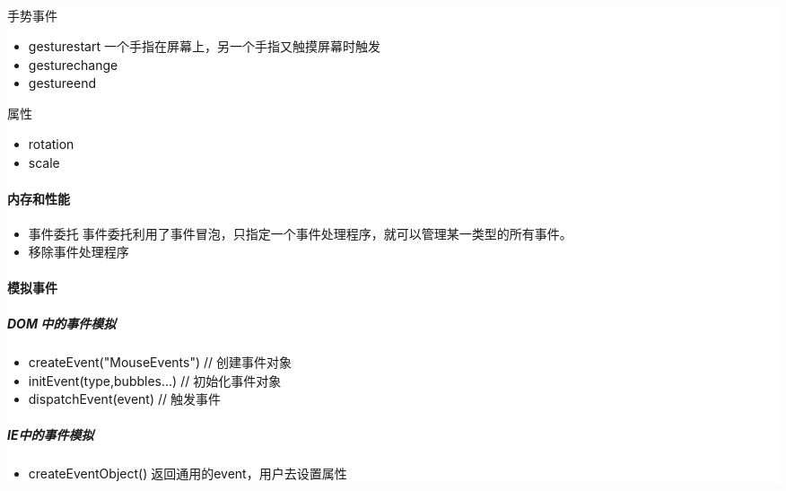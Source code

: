 手势事件  
- gesturestart 一个手指在屏幕上，另一个手指又触摸屏幕时触发
- gesturechange
- gestureend

属性
- rotation
- scale

#### 内存和性能
- 事件委托
事件委托利用了事件冒泡，只指定一个事件处理程序，就可以管理某一类型的所有事件。
- 移除事件处理程序

#### 模拟事件
##### DOM 中的事件模拟
- createEvent("MouseEvents") // 创建事件对象
- initEvent(type,bubbles...) // 初始化事件对象
- dispatchEvent(event)   // 触发事件

##### IE中的事件模拟
- createEventObject() 返回通用的event，用户去设置属性







































